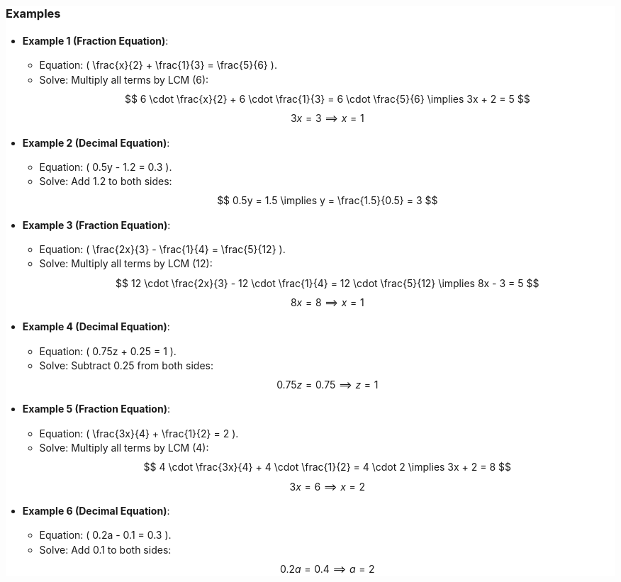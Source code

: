 ### Examples

-   **Example 1 (Fraction Equation)**:

    -   Equation: \( \frac{x}{2} + \frac{1}{3} = \frac{5}{6} \).
    -   Solve: Multiply all terms by LCM (6):
        $$
        6 \cdot \frac{x}{2} + 6 \cdot \frac{1}{3} = 6 \cdot \frac{5}{6} \implies 3x + 2 = 5
        $$
        $$
        3x = 3 \implies x = 1
        $$

-   **Example 2 (Decimal Equation)**:

    -   Equation: \( 0.5y - 1.2 = 0.3 \).
    -   Solve: Add 1.2 to both sides:
        $$
        0.5y = 1.5 \implies y = \frac{1.5}{0.5} = 3
        $$

-   **Example 3 (Fraction Equation)**:

    -   Equation: \( \frac{2x}{3} - \frac{1}{4} = \frac{5}{12} \).
    -   Solve: Multiply all terms by LCM (12):
        $$
        12 \cdot \frac{2x}{3} - 12 \cdot \frac{1}{4} = 12 \cdot \frac{5}{12} \implies 8x - 3 = 5
        $$
        $$
        8x = 8 \implies x = 1
        $$

-   **Example 4 (Decimal Equation)**:

    -   Equation: \( 0.75z + 0.25 = 1 \).
    -   Solve: Subtract 0.25 from both sides:
        $$
        0.75z = 0.75 \implies z = 1
        $$

-   **Example 5 (Fraction Equation)**:

    -   Equation: \( \frac{3x}{4} + \frac{1}{2} = 2 \).
    -   Solve: Multiply all terms by LCM (4):
        $$
        4 \cdot \frac{3x}{4} + 4 \cdot \frac{1}{2} = 4 \cdot 2 \implies 3x + 2 = 8
        $$
        $$
        3x = 6 \implies x = 2
        $$

-   **Example 6 (Decimal Equation)**:
    -   Equation: \( 0.2a - 0.1 = 0.3 \).
    -   Solve: Add 0.1 to both sides:
        $$
        0.2a = 0.4 \implies a = 2
        $$
